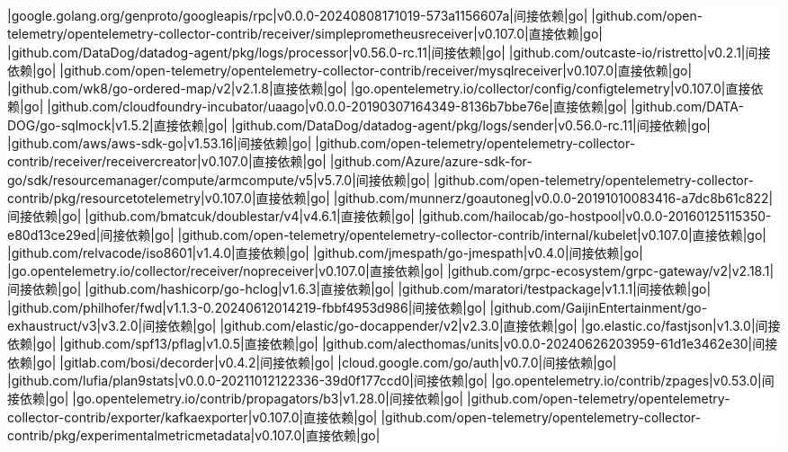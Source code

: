 |google.golang.org/genproto/googleapis/rpc|v0.0.0-20240808171019-573a1156607a|间接依赖|go|
|github.com/open-telemetry/opentelemetry-collector-contrib/receiver/simpleprometheusreceiver|v0.107.0|直接依赖|go|
|github.com/DataDog/datadog-agent/pkg/logs/processor|v0.56.0-rc.11|间接依赖|go|
|github.com/outcaste-io/ristretto|v0.2.1|间接依赖|go|
|github.com/open-telemetry/opentelemetry-collector-contrib/receiver/mysqlreceiver|v0.107.0|直接依赖|go|
|github.com/wk8/go-ordered-map/v2|v2.1.8|直接依赖|go|
|go.opentelemetry.io/collector/config/configtelemetry|v0.107.0|直接依赖|go|
|github.com/cloudfoundry-incubator/uaago|v0.0.0-20190307164349-8136b7bbe76e|直接依赖|go|
|github.com/DATA-DOG/go-sqlmock|v1.5.2|直接依赖|go|
|github.com/DataDog/datadog-agent/pkg/logs/sender|v0.56.0-rc.11|间接依赖|go|
|github.com/aws/aws-sdk-go|v1.53.16|间接依赖|go|
|github.com/open-telemetry/opentelemetry-collector-contrib/receiver/receivercreator|v0.107.0|直接依赖|go|
|github.com/Azure/azure-sdk-for-go/sdk/resourcemanager/compute/armcompute/v5|v5.7.0|间接依赖|go|
|github.com/open-telemetry/opentelemetry-collector-contrib/pkg/resourcetotelemetry|v0.107.0|直接依赖|go|
|github.com/munnerz/goautoneg|v0.0.0-20191010083416-a7dc8b61c822|间接依赖|go|
|github.com/bmatcuk/doublestar/v4|v4.6.1|直接依赖|go|
|github.com/hailocab/go-hostpool|v0.0.0-20160125115350-e80d13ce29ed|间接依赖|go|
|github.com/open-telemetry/opentelemetry-collector-contrib/internal/kubelet|v0.107.0|直接依赖|go|
|github.com/relvacode/iso8601|v1.4.0|直接依赖|go|
|github.com/jmespath/go-jmespath|v0.4.0|间接依赖|go|
|go.opentelemetry.io/collector/receiver/nopreceiver|v0.107.0|直接依赖|go|
|github.com/grpc-ecosystem/grpc-gateway/v2|v2.18.1|间接依赖|go|
|github.com/hashicorp/go-hclog|v1.6.3|直接依赖|go|
|github.com/maratori/testpackage|v1.1.1|间接依赖|go|
|github.com/philhofer/fwd|v1.1.3-0.20240612014219-fbbf4953d986|间接依赖|go|
|github.com/GaijinEntertainment/go-exhaustruct/v3|v3.2.0|间接依赖|go|
|github.com/elastic/go-docappender/v2|v2.3.0|直接依赖|go|
|go.elastic.co/fastjson|v1.3.0|间接依赖|go|
|github.com/spf13/pflag|v1.0.5|直接依赖|go|
|github.com/alecthomas/units|v0.0.0-20240626203959-61d1e3462e30|间接依赖|go|
|gitlab.com/bosi/decorder|v0.4.2|间接依赖|go|
|cloud.google.com/go/auth|v0.7.0|间接依赖|go|
|github.com/lufia/plan9stats|v0.0.0-20211012122336-39d0f177ccd0|间接依赖|go|
|go.opentelemetry.io/contrib/zpages|v0.53.0|间接依赖|go|
|go.opentelemetry.io/contrib/propagators/b3|v1.28.0|间接依赖|go|
|github.com/open-telemetry/opentelemetry-collector-contrib/exporter/kafkaexporter|v0.107.0|直接依赖|go|
|github.com/open-telemetry/opentelemetry-collector-contrib/pkg/experimentalmetricmetadata|v0.107.0|直接依赖|go|